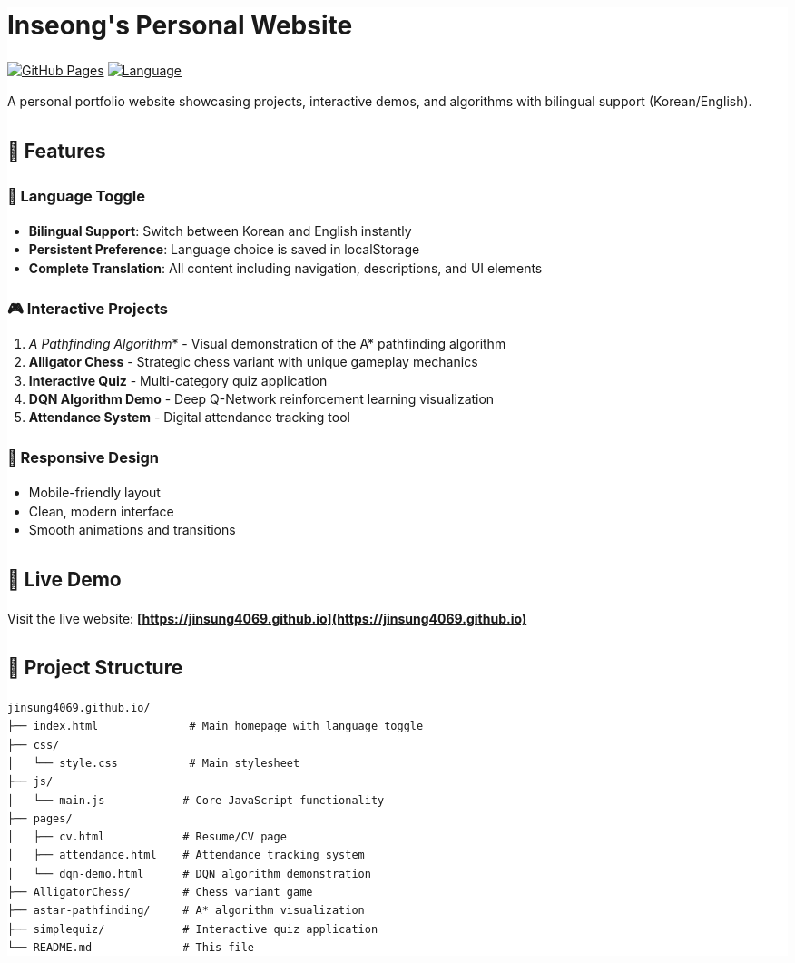 # Inseong's Personal Website

[![GitHub Pages](https://img.shields.io/badge/GitHub%20Pages-Active-brightgreen)](https://jinsung4069.github.io)
[![Language](https://img.shields.io/badge/Language-KOR%2FENG-blue)](#language-toggle)

A personal portfolio website showcasing projects, interactive demos, and algorithms with bilingual support (Korean/English).

## 🌟 Features

### 🔄 Language Toggle
- **Bilingual Support**: Switch between Korean and English instantly
- **Persistent Preference**: Language choice is saved in localStorage
- **Complete Translation**: All content including navigation, descriptions, and UI elements

### 🎮 Interactive Projects
1. **A* Pathfinding Algorithm** - Visual demonstration of the A* pathfinding algorithm
2. **Alligator Chess** - Strategic chess variant with unique gameplay mechanics  
3. **Interactive Quiz** - Multi-category quiz application
4. **DQN Algorithm Demo** - Deep Q-Network reinforcement learning visualization
5. **Attendance System** - Digital attendance tracking tool

### 📱 Responsive Design
- Mobile-friendly layout
- Clean, modern interface
- Smooth animations and transitions

## 🚀 Live Demo

Visit the live website: **[https://jinsung4069.github.io](https://jinsung4069.github.io)**

## 📂 Project Structure

```
jinsung4069.github.io/
├── index.html              # Main homepage with language toggle
├── css/
│   └── style.css           # Main stylesheet
├── js/
│   └── main.js            # Core JavaScript functionality
├── pages/
│   ├── cv.html            # Resume/CV page
│   ├── attendance.html    # Attendance tracking system
│   └── dqn-demo.html      # DQN algorithm demonstration
├── AlligatorChess/        # Chess variant game
├── astar-pathfinding/     # A* algorithm visualization
├── simplequiz/            # Interactive quiz application
└── README.md              # This file
```
